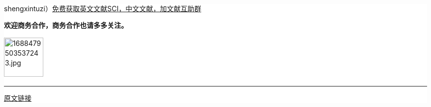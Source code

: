 shengxintuzi）</span><span><a href="https://mp.weixin.qq.com/s?__biz=MzUyMzk3ODY5Nw==&amp;mid=2247485662&amp;idx=1&amp;sn=bd957ad0a8d03c704c1831dc4b08c969&amp;chksm=fa351a78cd42936e315550ab74e5b13328291648f9ee7f5671453c44920acdebdde4722e640d#rd" data-linktype="2"><span>免费获取英文文献SCI，中文文献，加文献互助群</span></a></span></p></blockquote><p><span><strong>欢迎商务合作，商务合作也请多多关注。</strong></span></p><section data-role="erweima" label="Powered by bianjigou.net"><section data-tools="微信编辑狗" data-id="bianjigou"><section data-width="100%"><section data-lazy-bgimg="https://mmbiz.qpic.cn/mmbiz_gif/FEvW4f3QZPqibzEnzkgYSVZibYc7rQiccAkwYlCnxJLqO1cq8Q98pzKht3HYicI2Wr5Nr66EBmuJO9xYUaqYvSAicMw/640?wx_fmt=gif" data-fail="0"><section><img border="0" data-imgfileid="100010844" data-ratio="1" data-src="https://mmbiz.qpic.cn/mmbiz_jpg/FEvW4f3QZPqibzEnzkgYSVZibYc7rQiccAkC0BDb67u9wy5MzHhmkiatuzShd5CccArMS9SOibmPa6FQtJOaUCsZlGg/640?wx_fmt=other&amp;wxfrom=5&amp;wx_lazy=1&amp;wx_co=1&amp;tp=webp" data-type="jpeg" data-w="430" data-width="100%" height="80" title="1688479503537243.jpg" vspace="0" width="80" src="https://mmbiz.qpic.cn/mmbiz_jpg/FEvW4f3QZPqibzEnzkgYSVZibYc7rQiccAkC0BDb67u9wy5MzHhmkiatuzShd5CccArMS9SOibmPa6FQtJOaUCsZlGg/640?wx_fmt=other&amp;wxfrom=5&amp;wx_lazy=1&amp;wx_co=1&amp;tp=webp"></section></section></section></section></section></section><p><mp-style-type data-value="3"></mp-style-type></p></div>  
<hr>
<a href="https://mp.weixin.qq.com/s/4Fg2frDl83eAktzmV3M6DA",target="_blank" rel="noopener noreferrer">原文链接</a>
